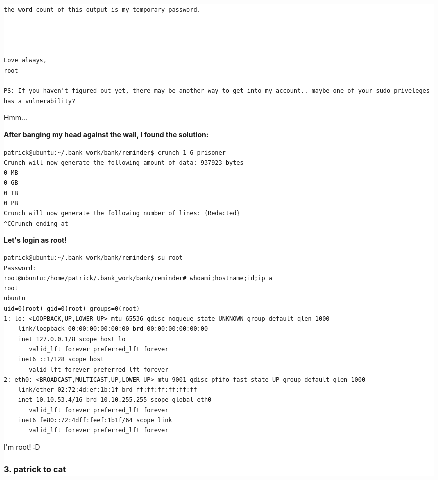 ```
the word count of this output is my temporary password. 




Love always, 
root

PS: If you haven't figured out yet, there may be another way to get into my account.. maybe one of your sudo priveleges has a vulnerability?
```

Hmm...

**After banging my head against the wall, I found the solution:**
```
patrick@ubuntu:~/.bank_work/bank/reminder$ crunch 1 6 prisoner
Crunch will now generate the following amount of data: 937923 bytes
0 MB
0 GB
0 TB
0 PB
Crunch will now generate the following number of lines: {Redacted} 
^CCrunch ending at
```

**Let's login as root!**
```
patrick@ubuntu:~/.bank_work/bank/reminder$ su root
Password: 
root@ubuntu:/home/patrick/.bank_work/bank/reminder# whoami;hostname;id;ip a
root
ubuntu
uid=0(root) gid=0(root) groups=0(root)
1: lo: <LOOPBACK,UP,LOWER_UP> mtu 65536 qdisc noqueue state UNKNOWN group default qlen 1000
    link/loopback 00:00:00:00:00:00 brd 00:00:00:00:00:00
    inet 127.0.0.1/8 scope host lo
       valid_lft forever preferred_lft forever
    inet6 ::1/128 scope host 
       valid_lft forever preferred_lft forever
2: eth0: <BROADCAST,MULTICAST,UP,LOWER_UP> mtu 9001 qdisc pfifo_fast state UP group default qlen 1000
    link/ether 02:72:4d:ef:1b:1f brd ff:ff:ff:ff:ff:ff
    inet 10.10.53.4/16 brd 10.10.255.255 scope global eth0
       valid_lft forever preferred_lft forever
    inet6 fe80::72:4dff:feef:1b1f/64 scope link 
       valid_lft forever preferred_lft forever
```

I'm root! :D

### 3. patrick to cat
